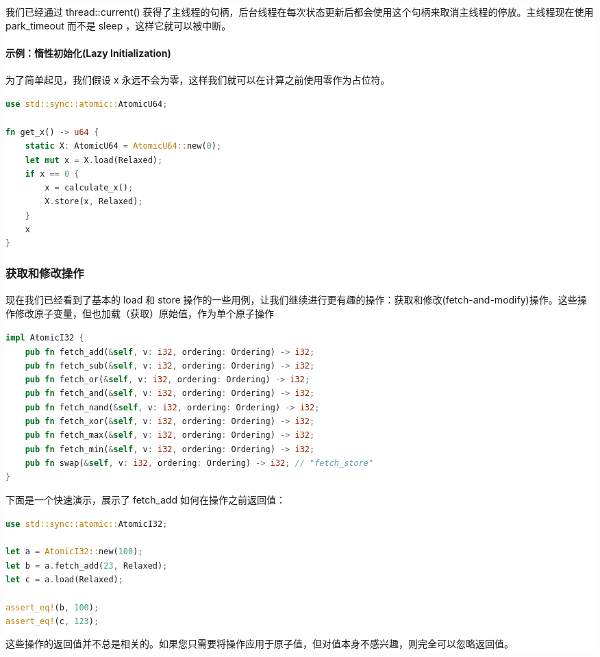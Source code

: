 我们已经通过 thread::current() 获得了主线程的句柄，后台线程在每次状态更新后都会使用这个句柄来取消主线程的停放。主线程现在使用 park_timeout 而不是 sleep ，这样它就可以被中断。

#### 示例：惰性初始化(Lazy Initialization)

为了简单起见，我们假设 x 永远不会为零，这样我们就可以在计算之前使用零作为占位符。

```rust
use std::sync::atomic::AtomicU64;

fn get_x() -> u64 {
    static X: AtomicU64 = AtomicU64::new(0);
    let mut x = X.load(Relaxed);
    if x == 0 {
        x = calculate_x();
        X.store(x, Relaxed);
    }
    x
}
```

### 获取和修改操作

现在我们已经看到了基本的 load 和 store 操作的一些用例，让我们继续进行更有趣的操作：获取和修改(fetch-and-modify)操作。这些操作修改原子变量，但也加载（获取）原始值，作为单个原子操作

``` rust
impl AtomicI32 {
    pub fn fetch_add(&self, v: i32, ordering: Ordering) -> i32;
    pub fn fetch_sub(&self, v: i32, ordering: Ordering) -> i32;
    pub fn fetch_or(&self, v: i32, ordering: Ordering) -> i32;
    pub fn fetch_and(&self, v: i32, ordering: Ordering) -> i32;
    pub fn fetch_nand(&self, v: i32, ordering: Ordering) -> i32;
    pub fn fetch_xor(&self, v: i32, ordering: Ordering) -> i32;
    pub fn fetch_max(&self, v: i32, ordering: Ordering) -> i32;
    pub fn fetch_min(&self, v: i32, ordering: Ordering) -> i32;
    pub fn swap(&self, v: i32, ordering: Ordering) -> i32; // "fetch_store"
}
```

下面是一个快速演示，展示了 fetch_add 如何在操作之前返回值：

``` rust
use std::sync::atomic::AtomicI32;

let a = AtomicI32::new(100);
let b = a.fetch_add(23, Relaxed);
let c = a.load(Relaxed);

assert_eq!(b, 100);
assert_eq!(c, 123);
```

这些操作的返回值并不总是相关的。如果您只需要将操作应用于原子值，但对值本身不感兴趣，则完全可以忽略返回值。

